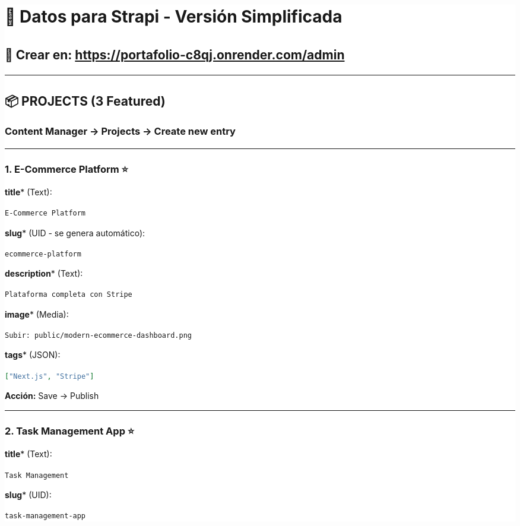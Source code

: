 # 📝 Datos para Strapi - Versión Simplificada

## 🎯 Crear en: https://portafolio-c8qj.onrender.com/admin

---

## 📦 PROJECTS (3 Featured)

### Content Manager → Projects → Create new entry

---

### 1. E-Commerce Platform ⭐

**title*** (Text):
```
E-Commerce Platform
```

**slug*** (UID - se genera automático):
```
ecommerce-platform
```

**description*** (Text):
```
Plataforma completa con Stripe
```

**image*** (Media):
```
Subir: public/modern-ecommerce-dashboard.png
```

**tags*** (JSON):
```json
["Next.js", "Stripe"]
```

**Acción:** Save → Publish

---

### 2. Task Management App ⭐

**title*** (Text):
```
Task Management
```

**slug*** (UID):
```
task-management-app
```
